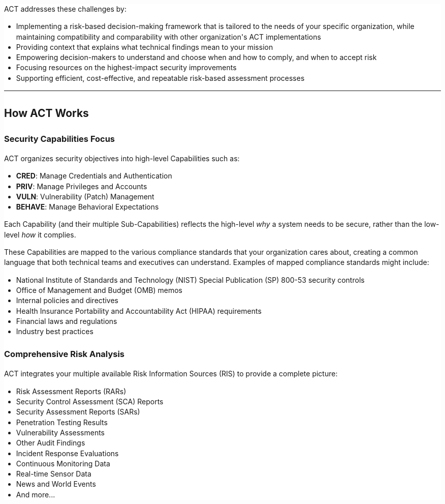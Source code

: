 ACT addresses these challenges by:

- Implementing a risk-based decision-making framework that is tailored to the needs of your specific organization, while maintaining compatibility and comparability with other organization's ACT implementations
- Providing context that explains what technical findings mean to your mission
- Empowering decision-makers to understand and choose when and how to comply, and when to accept risk
- Focusing resources on the highest-impact security improvements
- Supporting efficient, cost-effective, and repeatable risk-based assessment processes

---

## How ACT Works

### Security Capabilities Focus

ACT organizes security objectives into high-level Capabilities such as:

- **CRED**: Manage Credentials and Authentication
- **PRIV**: Manage Privileges and Accounts
- **VULN**: Vulnerability (Patch) Management
- **BEHAVE**: Manage Behavioral Expectations

Each Capability (and their multiple Sub-Capabilities) reflects the high-level _why_ a system needs to be secure, rather than the low-level _how_ it complies.

These Capabilities are mapped to the various compliance standards that your organization cares about, creating a common language that both technical teams and executives can understand. Examples of mapped compliance standards might include:
- National Institute of Standards and Technology (NIST) Special Publication (SP) 800-53 security controls
- Office of Management and Budget (OMB) memos
- Internal policies and directives
- Health Insurance Portability and Accountability Act (HIPAA) requirements
- Financial laws and regulations
- Industry best practices

### Comprehensive Risk Analysis

ACT integrates your multiple available Risk Information Sources (RIS) to provide a complete picture:

- Risk Assessment Reports (RARs)
- Security Control Assessment (SCA) Reports
- Security Assessment Reports (SARs)
- Penetration Testing Results
- Vulnerability Assessments
- Other Audit Findings
- Incident Response Evaluations
- Continuous Monitoring Data
- Real-time Sensor Data
- News and World Events
- And more...
